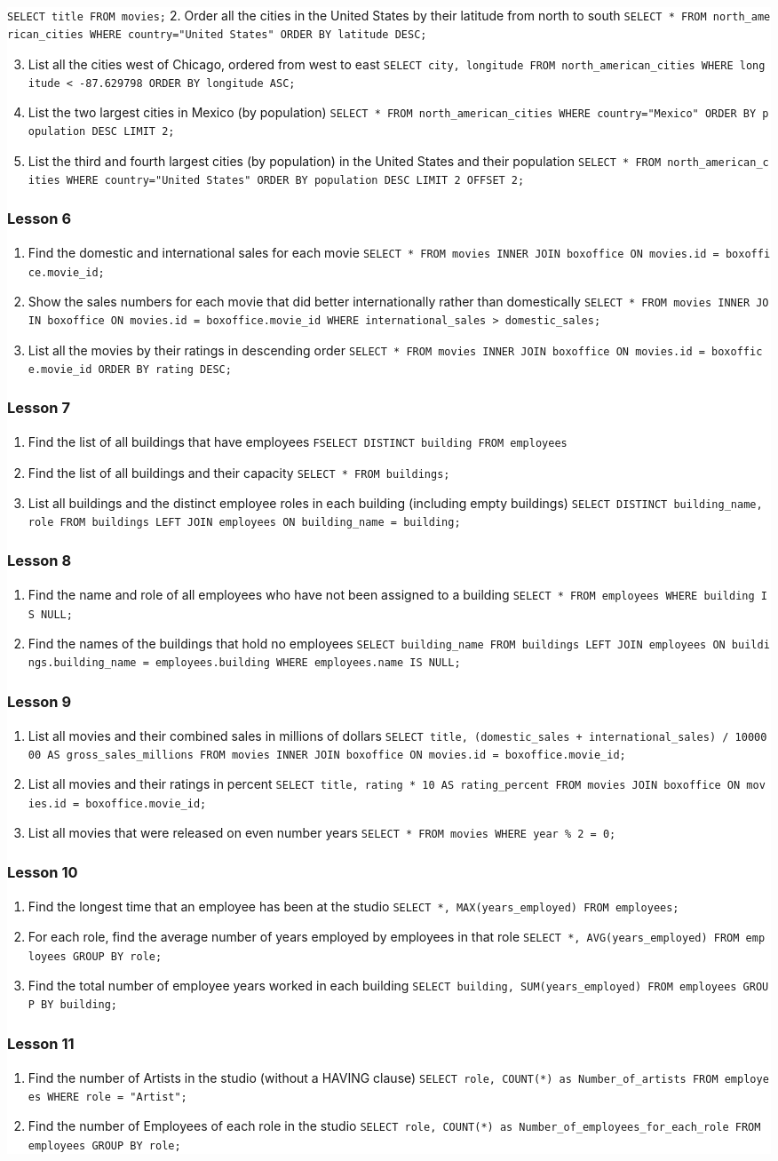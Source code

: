 ```SELECT title FROM movies;```
2. Order all the cities in the United States by their latitude from north to south
```SELECT * FROM north_american_cities WHERE country="United States" ORDER BY latitude DESC;```

3. List all the cities west of Chicago, ordered from west to east
```SELECT city, longitude FROM north_american_cities WHERE longitude < -87.629798 ORDER BY longitude ASC;```

4. List the two largest cities in Mexico (by population)
```SELECT * FROM north_american_cities WHERE country="Mexico" ORDER BY population DESC LIMIT 2;```

5. List the third and fourth largest cities (by population) in the United States and their population
```SELECT * FROM north_american_cities WHERE country="United States" ORDER BY population DESC LIMIT 2 OFFSET 2;```

### Lesson 6 
1. Find the domestic and international sales for each movie
```SELECT * FROM movies INNER JOIN boxoffice ON movies.id = boxoffice.movie_id;```

2. Show the sales numbers for each movie that did better internationally rather than domestically
```SELECT * FROM movies INNER JOIN boxoffice ON movies.id = boxoffice.movie_id WHERE international_sales > domestic_sales;```

3. List all the movies by their ratings in descending order
```SELECT * FROM movies INNER JOIN boxoffice ON movies.id = boxoffice.movie_id ORDER BY rating DESC;```

### Lesson 7 
1. Find the list of all buildings that have employees
```FSELECT DISTINCT building FROM employees```

2. Find the list of all buildings and their capacity
```SELECT * FROM buildings;```

3. List all buildings and the distinct employee roles in each building (including empty buildings)
```SELECT DISTINCT building_name, role FROM buildings LEFT JOIN employees ON building_name = building;```

### Lesson 8 
1. Find the name and role of all employees who have not been assigned to a building 
```SELECT * FROM employees WHERE building IS NULL;```

2. Find the names of the buildings that hold no employees
```SELECT building_name FROM buildings LEFT JOIN employees ON buildings.building_name = employees.building WHERE employees.name IS NULL;```

### Lesson 9 
1. List all movies and their combined sales in millions of dollars
```SELECT title, (domestic_sales + international_sales) / 1000000 AS gross_sales_millions FROM movies INNER JOIN boxoffice ON movies.id = boxoffice.movie_id;```

2. List all movies and their ratings in percent
```SELECT title, rating * 10 AS rating_percent FROM movies JOIN boxoffice ON movies.id = boxoffice.movie_id;```

3. List all movies that were released on even number years
```SELECT * FROM movies WHERE year % 2 = 0;```

### Lesson 10 
1. Find the longest time that an employee has been at the studio
```SELECT *, MAX(years_employed) FROM employees;```

2. For each role, find the average number of years employed by employees in that role
```SELECT *, AVG(years_employed) FROM employees GROUP BY role;```

3. Find the total number of employee years worked in each building
```SELECT building, SUM(years_employed) FROM employees GROUP BY building;```

### Lesson 11
1. Find the number of Artists in the studio (without a HAVING clause)
```SELECT role, COUNT(*) as Number_of_artists FROM employees WHERE role = "Artist";```

2. Find the number of Employees of each role in the studio
```SELECT role, COUNT(*) as Number_of_employees_for_each_role FROM employees GROUP BY role;```

```